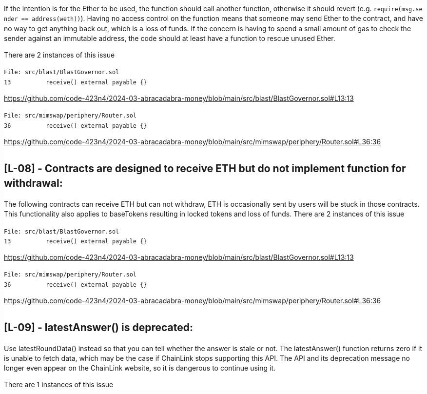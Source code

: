If the intention is for the Ether to be used, the function should call another function, otherwise it should revert (e.g. `require(msg.sender == address(weth))`). Having no access control on the function means that someone may send Ether to the contract, and have no way to get anything back out, which is a loss of funds. If the concern is having to spend a small amount of gas to check the sender against an immutable address, the code should at least have a function to rescue unused Ether.

There are 2 instances of this issue


```solidity
File: src/blast/BlastGovernor.sol
13          receive() external payable {}
```
https://github.com/code-423n4/2024-03-abracadabra-money/blob/main/src/blast/BlastGovernor.sol#L13:13

```solidity
File: src/mimswap/periphery/Router.sol
36          receive() external payable {}
```
https://github.com/code-423n4/2024-03-abracadabra-money/blob/main/src/mimswap/periphery/Router.sol#L36:36

## [L-08] - Contracts are designed to receive ETH but do not implement function for withdrawal:
The following contracts can receive ETH but can not withdraw, ETH is occasionally sent by users will be stuck in those contracts. This functionality also applies to baseTokens resulting in locked tokens and loss of funds.
There are 2 instances of this issue
```solidity
File: src/blast/BlastGovernor.sol
13          receive() external payable {}
```

https://github.com/code-423n4/2024-03-abracadabra-money/blob/main/src/blast/BlastGovernor.sol#L13:13

```solidity
File: src/mimswap/periphery/Router.sol
36          receive() external payable {}
```
https://github.com/code-423n4/2024-03-abracadabra-money/blob/main/src/mimswap/periphery/Router.sol#L36:36



## [L-09] - latestAnswer() is deprecated:

Use latestRoundData() instead so that you can tell whether the answer is stale or not. The latestAnswer() function returns zero if it is unable to fetch data, which may be the case if ChainLink stops supporting this API. The API and its deprecation message no longer even appear on the ChainLink website, so it is dangerous to continue using it.


There are 1 instances of this issue

